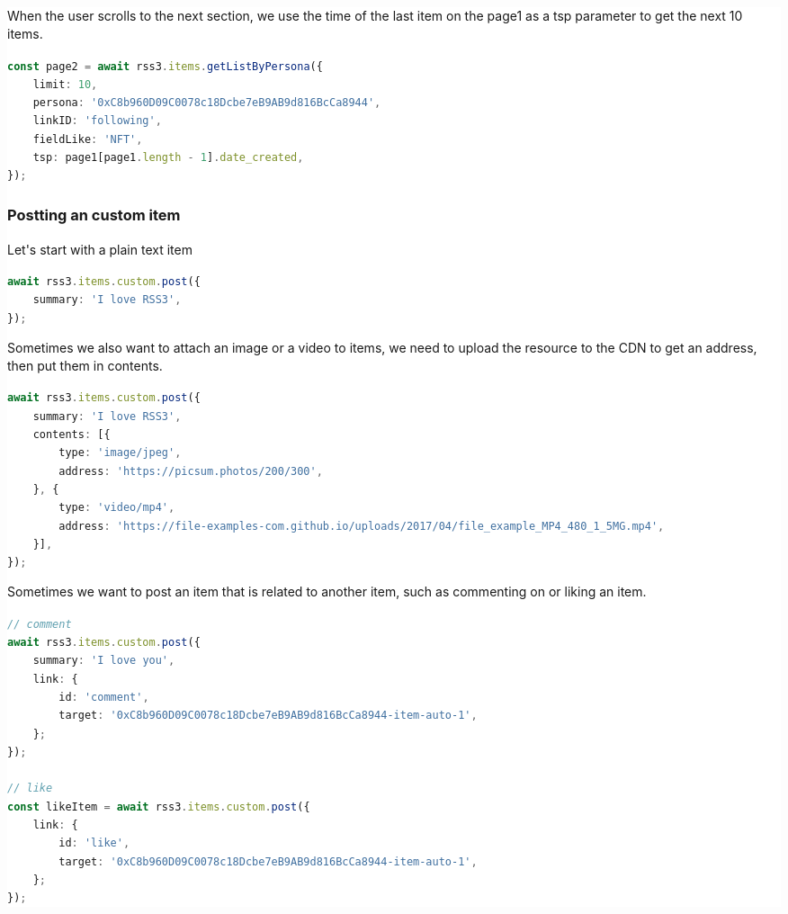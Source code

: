 When the user scrolls to the next section, we use the time of the last item on the page1 as a tsp parameter to get the next 10 items.

```ts
const page2 = await rss3.items.getListByPersona({
    limit: 10,
    persona: '0xC8b960D09C0078c18Dcbe7eB9AB9d816BcCa8944',
    linkID: 'following',
    fieldLike: 'NFT',
    tsp: page1[page1.length - 1].date_created,
});
```

### Postting an custom item

Let's start with a plain text item

```ts
await rss3.items.custom.post({
    summary: 'I love RSS3',
});
```

Sometimes we also want to attach an image or a video to items, we need to upload the resource to the CDN to get an address, then put them in contents.

```ts
await rss3.items.custom.post({
    summary: 'I love RSS3',
    contents: [{
        type: 'image/jpeg',
        address: 'https://picsum.photos/200/300',
    }, {
        type: 'video/mp4',
        address: 'https://file-examples-com.github.io/uploads/2017/04/file_example_MP4_480_1_5MG.mp4',
    }],
});
```

Sometimes we want to post an item that is related to another item, such as commenting on or liking an item.

```ts
// comment
await rss3.items.custom.post({
    summary: 'I love you',
    link: {
        id: 'comment',
        target: '0xC8b960D09C0078c18Dcbe7eB9AB9d816BcCa8944-item-auto-1',
    };
});

// like
const likeItem = await rss3.items.custom.post({
    link: {
        id: 'like',
        target: '0xC8b960D09C0078c18Dcbe7eB9AB9d816BcCa8944-item-auto-1',
    };
});
```

